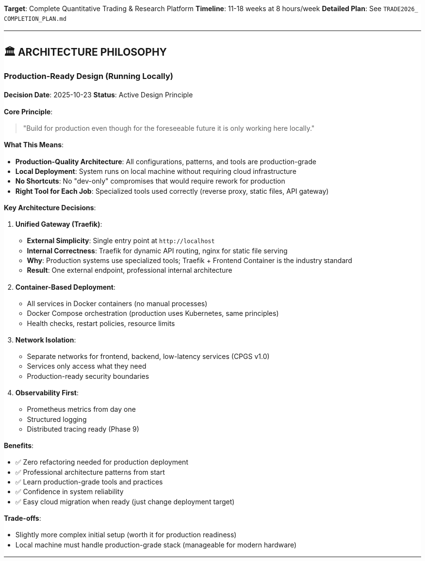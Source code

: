 **Target**: Complete Quantitative Trading & Research Platform
**Timeline**: 11-18 weeks at 8 hours/week
**Detailed Plan**: See `TRADE2026_COMPLETION_PLAN.md`

---

## 🏛️ ARCHITECTURE PHILOSOPHY

### Production-Ready Design (Running Locally)

**Decision Date**: 2025-10-23
**Status**: Active Design Principle

**Core Principle**:
> "Build for production even though for the foreseeable future it is only working here locally."

**What This Means**:
- **Production-Quality Architecture**: All configurations, patterns, and tools are production-grade
- **Local Deployment**: System runs on local machine without requiring cloud infrastructure
- **No Shortcuts**: No "dev-only" compromises that would require rework for production
- **Right Tool for Each Job**: Specialized tools used correctly (reverse proxy, static files, API gateway)

**Key Architecture Decisions**:

1. **Unified Gateway (Traefik)**:
   - **External Simplicity**: Single entry point at `http://localhost`
   - **Internal Correctness**: Traefik for dynamic API routing, nginx for static file serving
   - **Why**: Production systems use specialized tools; Traefik + Frontend Container is the industry standard
   - **Result**: One external endpoint, professional internal architecture

2. **Container-Based Deployment**:
   - All services in Docker containers (no manual processes)
   - Docker Compose orchestration (production uses Kubernetes, same principles)
   - Health checks, restart policies, resource limits

3. **Network Isolation**:
   - Separate networks for frontend, backend, low-latency services (CPGS v1.0)
   - Services only access what they need
   - Production-ready security boundaries

4. **Observability First**:
   - Prometheus metrics from day one
   - Structured logging
   - Distributed tracing ready (Phase 9)

**Benefits**:
- ✅ Zero refactoring needed for production deployment
- ✅ Professional architecture patterns from start
- ✅ Learn production-grade tools and practices
- ✅ Confidence in system reliability
- ✅ Easy cloud migration when ready (just change deployment target)

**Trade-offs**:
- Slightly more complex initial setup (worth it for production readiness)
- Local machine must handle production-grade stack (manageable for modern hardware)

---